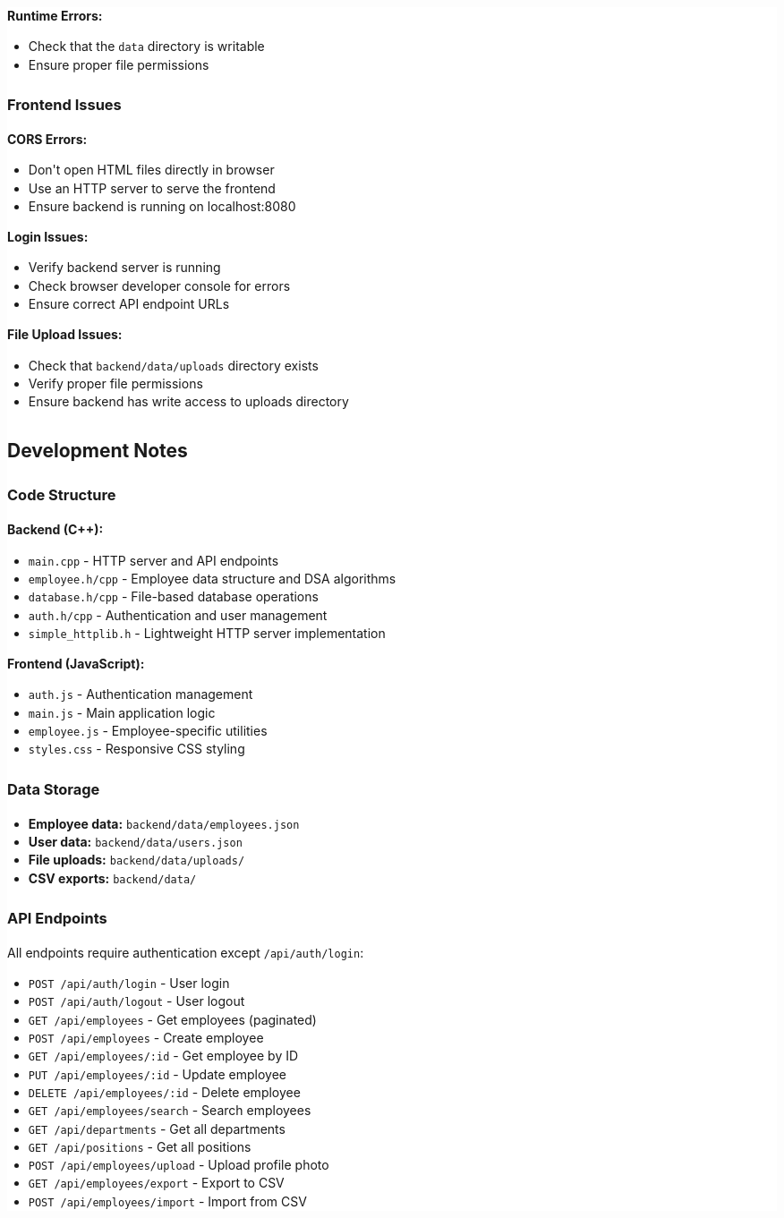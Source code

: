 **Runtime Errors:**
- Check that the `data` directory is writable
- Ensure proper file permissions

### Frontend Issues

**CORS Errors:**
- Don't open HTML files directly in browser
- Use an HTTP server to serve the frontend
- Ensure backend is running on localhost:8080

**Login Issues:**
- Verify backend server is running
- Check browser developer console for errors
- Ensure correct API endpoint URLs

**File Upload Issues:**
- Check that `backend/data/uploads` directory exists
- Verify proper file permissions
- Ensure backend has write access to uploads directory

## Development Notes

### Code Structure

**Backend (C++):**
- `main.cpp` - HTTP server and API endpoints
- `employee.h/cpp` - Employee data structure and DSA algorithms
- `database.h/cpp` - File-based database operations
- `auth.h/cpp` - Authentication and user management
- `simple_httplib.h` - Lightweight HTTP server implementation

**Frontend (JavaScript):**
- `auth.js` - Authentication management
- `main.js` - Main application logic
- `employee.js` - Employee-specific utilities
- `styles.css` - Responsive CSS styling

### Data Storage

- **Employee data:** `backend/data/employees.json`
- **User data:** `backend/data/users.json`
- **File uploads:** `backend/data/uploads/`
- **CSV exports:** `backend/data/`

### API Endpoints

All endpoints require authentication except `/api/auth/login`:

- `POST /api/auth/login` - User login
- `POST /api/auth/logout` - User logout
- `GET /api/employees` - Get employees (paginated)
- `POST /api/employees` - Create employee
- `GET /api/employees/:id` - Get employee by ID
- `PUT /api/employees/:id` - Update employee
- `DELETE /api/employees/:id` - Delete employee
- `GET /api/employees/search` - Search employees
- `GET /api/departments` - Get all departments
- `GET /api/positions` - Get all positions
- `POST /api/employees/upload` - Upload profile photo
- `GET /api/employees/export` - Export to CSV
- `POST /api/employees/import` - Import from CSV
